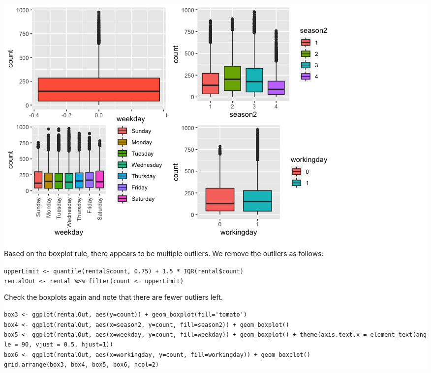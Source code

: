 ![](plots/box2.png)

Based on the boxplot rule, there appears to be multiple outliers. We
remove the outliers as follows:

    upperLimit <- quantile(rental$count, 0.75) + 1.5 * IQR(rental$count)
    rentalOut <- rental %>% filter(count <= upperLimit)

Check the boxplots again and note that there are fewer outliers left.

    box3 <- ggplot(rentalOut, aes(y=count)) + geom_boxplot(fill='tomato')
    box4 <- ggplot(rentalOut, aes(x=season2, y=count, fill=season2)) + geom_boxplot()
    box5 <- ggplot(rentalOut, aes(x=weekday, y=count, fill=weekday)) + geom_boxplot() + theme(axis.text.x = element_text(angle = 90, vjust = 0.5, hjust=1))
    box6 <- ggplot(rentalOut, aes(x=workingday, y=count, fill=workingday)) + geom_boxplot()
    grid.arrange(box3, box4, box5, box6, ncol=2)
